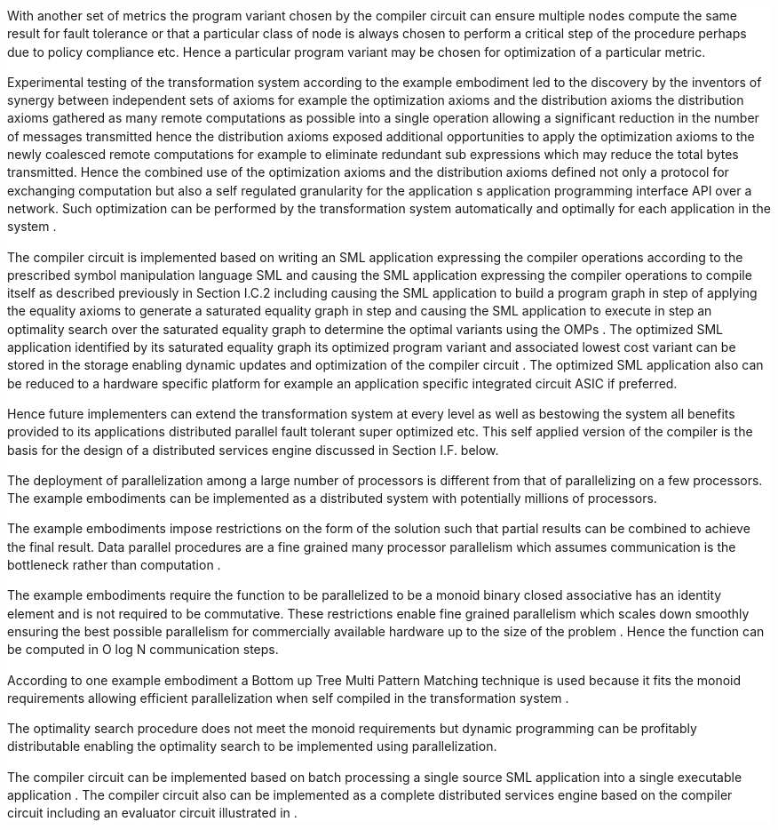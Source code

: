With another set of metrics the program variant chosen by the compiler circuit can ensure multiple nodes compute the same result for fault tolerance or that a particular class of node is always chosen to perform a critical step of the procedure perhaps due to policy compliance etc. Hence a particular program variant may be chosen for optimization of a particular metric.

Experimental testing of the transformation system according to the example embodiment led to the discovery by the inventors of synergy between independent sets of axioms for example the optimization axioms and the distribution axioms the distribution axioms gathered as many remote computations as possible into a single operation allowing a significant reduction in the number of messages transmitted hence the distribution axioms exposed additional opportunities to apply the optimization axioms to the newly coalesced remote computations for example to eliminate redundant sub expressions which may reduce the total bytes transmitted. Hence the combined use of the optimization axioms and the distribution axioms defined not only a protocol for exchanging computation but also a self regulated granularity for the application s application programming interface API over a network. Such optimization can be performed by the transformation system automatically and optimally for each application in the system .

The compiler circuit is implemented based on writing an SML application expressing the compiler operations according to the prescribed symbol manipulation language SML and causing the SML application expressing the compiler operations to compile itself as described previously in Section I.C.2 including causing the SML application to build a program graph in step of applying the equality axioms to generate a saturated equality graph in step and causing the SML application to execute in step an optimality search over the saturated equality graph to determine the optimal variants using the OMPs . The optimized SML application identified by its saturated equality graph its optimized program variant and associated lowest cost variant can be stored in the storage enabling dynamic updates and optimization of the compiler circuit . The optimized SML application also can be reduced to a hardware specific platform for example an application specific integrated circuit ASIC if preferred.

Hence future implementers can extend the transformation system at every level as well as bestowing the system all benefits provided to its applications distributed parallel fault tolerant super optimized etc. This self applied version of the compiler is the basis for the design of a distributed services engine discussed in Section I.F. below.

The deployment of parallelization among a large number of processors is different from that of parallelizing on a few processors. The example embodiments can be implemented as a distributed system with potentially millions of processors.

The example embodiments impose restrictions on the form of the solution such that partial results can be combined to achieve the final result. Data parallel procedures are a fine grained many processor parallelism which assumes communication is the bottleneck rather than computation .

The example embodiments require the function to be parallelized to be a monoid binary closed associative has an identity element and is not required to be commutative. These restrictions enable fine grained parallelism which scales down smoothly ensuring the best possible parallelism for commercially available hardware up to the size of the problem . Hence the function can be computed in O log N communication steps.

According to one example embodiment a Bottom up Tree Multi Pattern Matching technique is used because it fits the monoid requirements allowing efficient parallelization when self compiled in the transformation system .

The optimality search procedure does not meet the monoid requirements but dynamic programming can be profitably distributable enabling the optimality search to be implemented using parallelization.

The compiler circuit can be implemented based on batch processing a single source SML application into a single executable application . The compiler circuit also can be implemented as a complete distributed services engine based on the compiler circuit including an evaluator circuit illustrated in .
